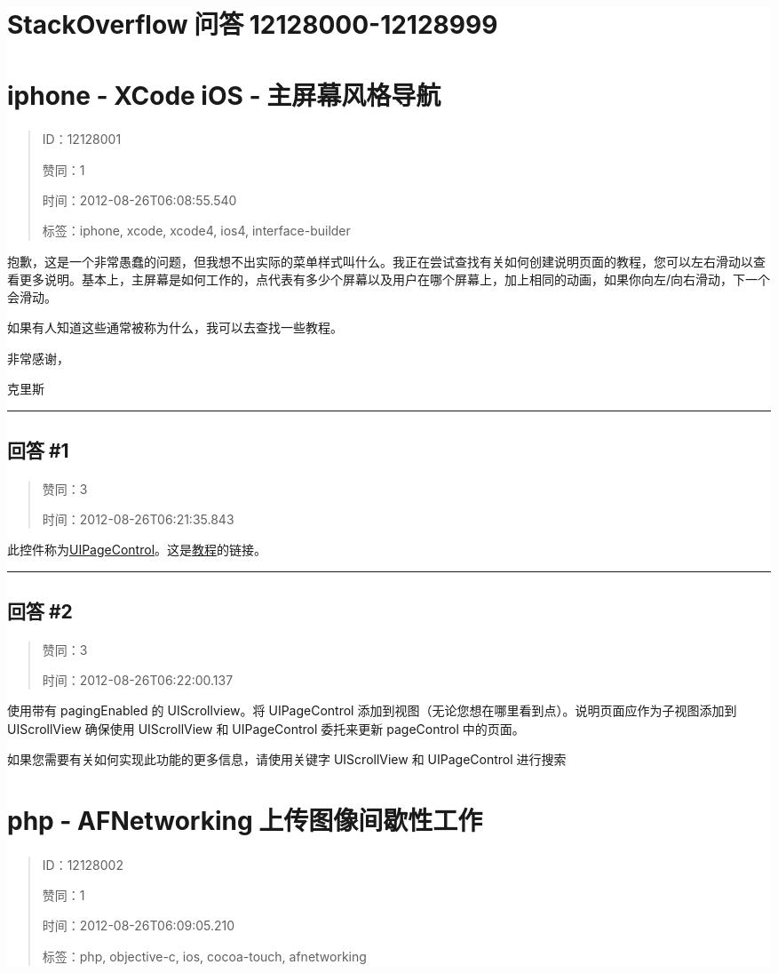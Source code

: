 # StackOverflow 问答 12128000-12128999

# iphone - XCode iOS - 主屏幕风格导航

> ID：12128001
> 
> 赞同：1
> 
> 时间：2012-08-26T06:08:55.540
> 
> 标签：iphone, xcode, xcode4, ios4, interface-builder

抱歉，这是一个非常愚蠢的问题，但我想不出实际的菜单样式叫什么。我正在尝试查找有关如何创建说明页面的教程，您可以左右滑动以查看更多说明。基本上，主屏幕是如何工作的，点代表有多少个屏幕以及用户在哪个屏幕上，加上相同的动画，如果你向左/向右滑动，下一个会滑动。

如果有人知道这些通常被称为什么，我可以去查找一些教程。

非常感谢，

克里斯

* * *

## 回答 #1

> 赞同：3
> 
> 时间：2012-08-26T06:21:35.843

此控件称为[UIPageControl](http://developer.apple.com/library/ios/#documentation/uikit/reference/UIPageControl_Class/Reference/Reference.html)。这是[教程](http://www.edumobile.org/iphone/iphone-programming-tutorials/pagecontrol-example-in-iphone/)的链接。

* * *

## 回答 #2

> 赞同：3
> 
> 时间：2012-08-26T06:22:00.137

使用带有 pagingEnabled 的 UIScrollview。将 UIPageControl 添加到视图（无论您想在哪里看到点）。说明页面应作为子视图添加到 UIScrollView 确保使用 UIScrollView 和 UIPageControl 委托来更新 pageControl 中的页面。

如果您需要有关如何实现此功能的更多信息，请使用关键字 UIScrollView 和 UIPageControl 进行搜索

# php - AFNetworking 上传图像间歇性工作

> ID：12128002
> 
> 赞同：1
> 
> 时间：2012-08-26T06:09:05.210
> 
> 标签：php, objective-c, ios, cocoa-touch, afnetworking
